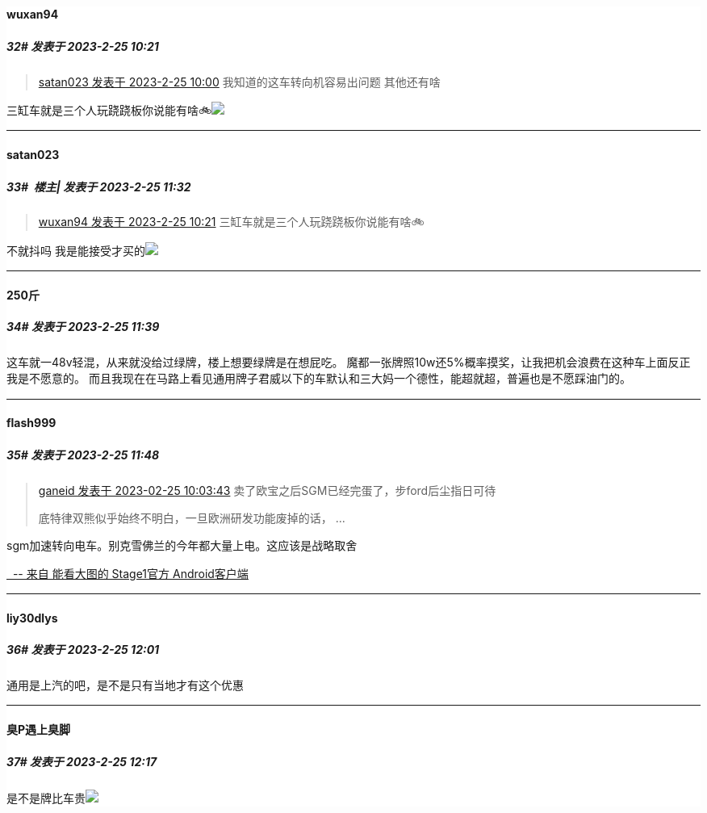 ####  wuxan94  
##### 32#       发表于 2023-2-25 10:21

<blockquote><a href="httphttps://bbs.saraba1st.com/2b/forum.php?mod=redirect&amp;goto=findpost&amp;pid=59880235&amp;ptid=2121245" target="_blank">satan023 发表于 2023-2-25 10:00</a>
我知道的这车转向机容易出问题 其他还有啥</blockquote>
三缸车就是三个人玩跷跷板你说能有啥🚲<img src="https://static.saraba1st.com/image/smiley/face2017/037.png" referrerpolicy="no-referrer">

*****

####  satan023  
##### 33#         楼主| 发表于 2023-2-25 11:32

<blockquote><a href="httphttps://bbs.saraba1st.com/2b/forum.php?mod=redirect&amp;goto=findpost&amp;pid=59880424&amp;ptid=2121245" target="_blank">wuxan94 发表于 2023-2-25 10:21</a>
三缸车就是三个人玩跷跷板你说能有啥🚲</blockquote>
不就抖吗 我是能接受才买的<img src="https://static.saraba1st.com/image/smiley/face2017/037.png" referrerpolicy="no-referrer">

*****

####  250斤  
##### 34#       发表于 2023-2-25 11:39

这车就一48v轻混，从来就没给过绿牌，楼上想要绿牌是在想屁吃。
魔都一张牌照10w还5%概率摸奖，让我把机会浪费在这种车上面反正我是不愿意的。
而且我现在在马路上看见通用牌子君威以下的车默认和三大妈一个德性，能超就超，普遍也是不愿踩油门的。

*****

####  flash999  
##### 35#       发表于 2023-2-25 11:48

<blockquote><a href="httphttps://bbs.saraba1st.com/2b/forum.php?mod=redirect&amp;goto=findpost&amp;pid=59880261&amp;ptid=2121245" target="_blank">ganeid 发表于 2023-02-25 10:03:43</a>
卖了欧宝之后SGM已经完蛋了，步ford后尘指日可待

底特律双熊似乎始终不明白，一旦欧洲研发功能废掉的话， ...</blockquote>sgm加速转向电车。别克雪佛兰的今年都大量上电。这应该是战略取舍

[  -- 来自 能看大图的 Stage1官方 Android客户端](https://www.coolapk.com/apk/140634)

*****

####  liy30dlys  
##### 36#       发表于 2023-2-25 12:01

通用是上汽的吧，是不是只有当地才有这个优惠

*****

####  臭P遇上臭脚  
##### 37#       发表于 2023-2-25 12:17

是不是牌比车贵<img src="https://static.saraba1st.com/image/smiley/face2017/067.png" referrerpolicy="no-referrer">
